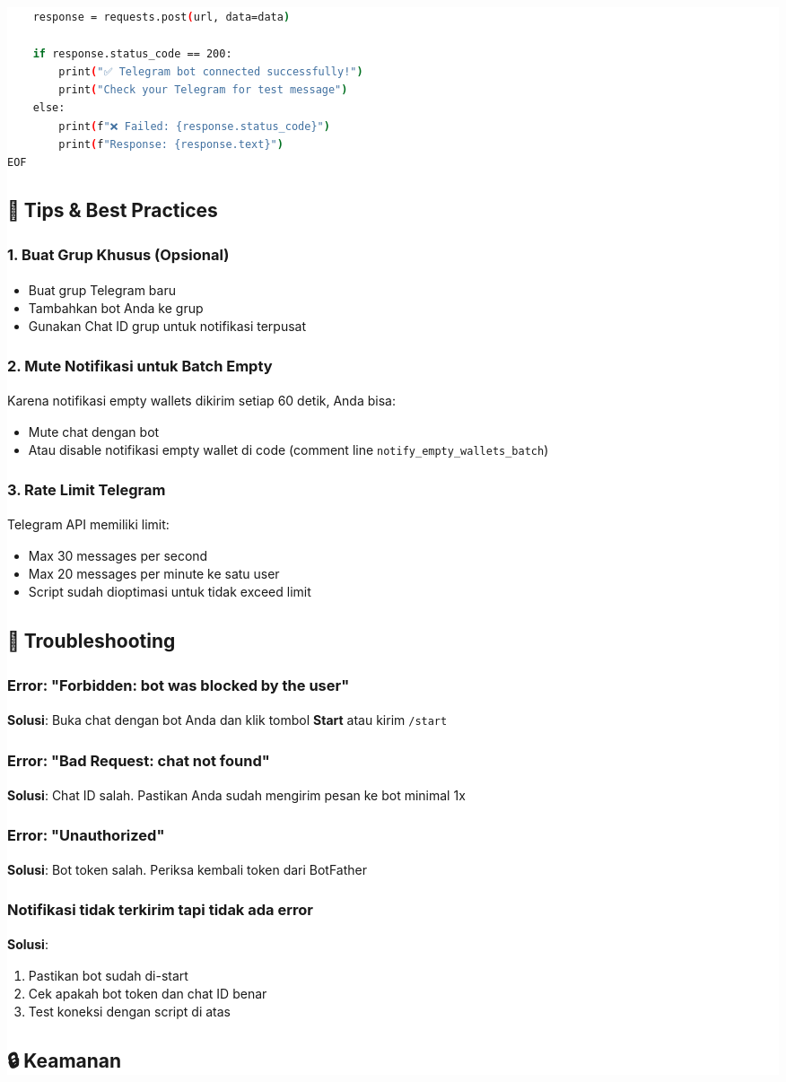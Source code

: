 ```bash
    response = requests.post(url, data=data)
    
    if response.status_code == 200:
        print("✅ Telegram bot connected successfully!")
        print("Check your Telegram for test message")
    else:
        print(f"❌ Failed: {response.status_code}")
        print(f"Response: {response.text}")
EOF
```

## 📱 Tips & Best Practices

### 1. Buat Grup Khusus (Opsional)
- Buat grup Telegram baru
- Tambahkan bot Anda ke grup
- Gunakan Chat ID grup untuk notifikasi terpusat

### 2. Mute Notifikasi untuk Batch Empty
Karena notifikasi empty wallets dikirim setiap 60 detik, Anda bisa:
- Mute chat dengan bot
- Atau disable notifikasi empty wallet di code (comment line `notify_empty_wallets_batch`)

### 3. Rate Limit Telegram
Telegram API memiliki limit:
- Max 30 messages per second
- Max 20 messages per minute ke satu user
- Script sudah dioptimasi untuk tidak exceed limit

## 🐛 Troubleshooting

### Error: "Forbidden: bot was blocked by the user"
**Solusi**: Buka chat dengan bot Anda dan klik tombol **Start** atau kirim `/start`

### Error: "Bad Request: chat not found"
**Solusi**: Chat ID salah. Pastikan Anda sudah mengirim pesan ke bot minimal 1x

### Error: "Unauthorized"
**Solusi**: Bot token salah. Periksa kembali token dari BotFather

### Notifikasi tidak terkirim tapi tidak ada error
**Solusi**: 
1. Pastikan bot sudah di-start
2. Cek apakah bot token dan chat ID benar
3. Test koneksi dengan script di atas

## 🔒 Keamanan
